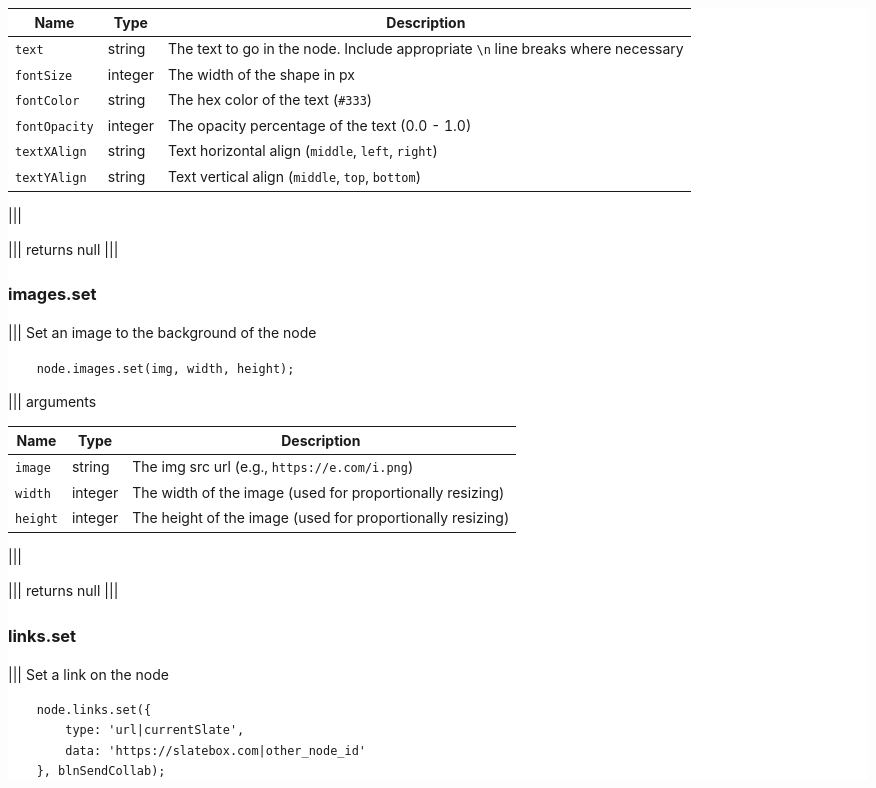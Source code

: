 | Name          | Type    | Description                                                                      |
| ------------- | ------- | -------------------------------------------------------------------------------- |
| `text`        | string  | The text to go in the node. Include appropriate `\n` line breaks where necessary |
| `fontSize`    | integer | The width of the shape in px                                                     |
| `fontColor`   | string  | The hex color of the text (`#333`)                                               |
| `fontOpacity` | integer | The opacity percentage of the text (0.0 - 1.0)                                   |
| `textXAlign`  | string  | Text horizontal align (`middle`, `left`, `right`)                                |
| `textYAlign`  | string  | Text vertical align (`middle`, `top`, `bottom`)                                  |

|||

||| returns
null
|||

### images.set

||| Set an image to the background of the node

```
    node.images.set(img, width, height);
```

||| arguments

| Name     | Type    | Description                                                |
| -------- | ------- | ---------------------------------------------------------- |
| `image`  | string  | The img src url (e.g., `https://e.com/i.png`)              |
| `width`  | integer | The width of the image (used for proportionally resizing)  |
| `height` | integer | The height of the image (used for proportionally resizing) |

|||

||| returns
null
|||

### links.set

||| Set a link on the node

```
    node.links.set({
        type: 'url|currentSlate',
        data: 'https://slatebox.com|other_node_id'
    }, blnSendCollab);
```
